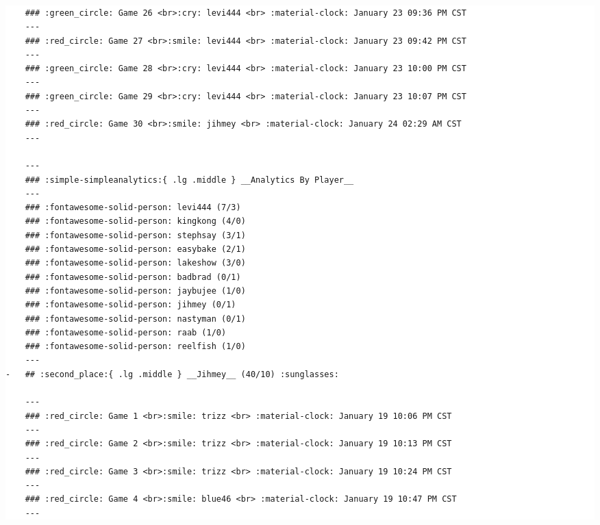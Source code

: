         ### :green_circle: Game 26 <br>:cry: levi444 <br> :material-clock: January 23 09:36 PM CST
        ---
        ### :red_circle: Game 27 <br>:smile: levi444 <br> :material-clock: January 23 09:42 PM CST
        ---
        ### :green_circle: Game 28 <br>:cry: levi444 <br> :material-clock: January 23 10:00 PM CST
        ---
        ### :green_circle: Game 29 <br>:cry: levi444 <br> :material-clock: January 23 10:07 PM CST
        ---
        ### :red_circle: Game 30 <br>:smile: jihmey <br> :material-clock: January 24 02:29 AM CST
        ---

        ---
        ### :simple-simpleanalytics:{ .lg .middle } __Analytics By Player__
        ---
        ### :fontawesome-solid-person: levi444 (7/3)
        ### :fontawesome-solid-person: kingkong (4/0)
        ### :fontawesome-solid-person: stephsay (3/1)
        ### :fontawesome-solid-person: easybake (2/1)
        ### :fontawesome-solid-person: lakeshow (3/0)
        ### :fontawesome-solid-person: badbrad (0/1)
        ### :fontawesome-solid-person: jaybujee (1/0)
        ### :fontawesome-solid-person: jihmey (0/1)
        ### :fontawesome-solid-person: nastyman (0/1)
        ### :fontawesome-solid-person: raab (1/0)
        ### :fontawesome-solid-person: reelfish (1/0)
        ---
    -   ## :second_place:{ .lg .middle } __Jihmey__ (40/10) :sunglasses:

        ---
        ### :red_circle: Game 1 <br>:smile: trizz <br> :material-clock: January 19 10:06 PM CST
        ---
        ### :red_circle: Game 2 <br>:smile: trizz <br> :material-clock: January 19 10:13 PM CST
        ---
        ### :red_circle: Game 3 <br>:smile: trizz <br> :material-clock: January 19 10:24 PM CST
        ---
        ### :red_circle: Game 4 <br>:smile: blue46 <br> :material-clock: January 19 10:47 PM CST
        ---